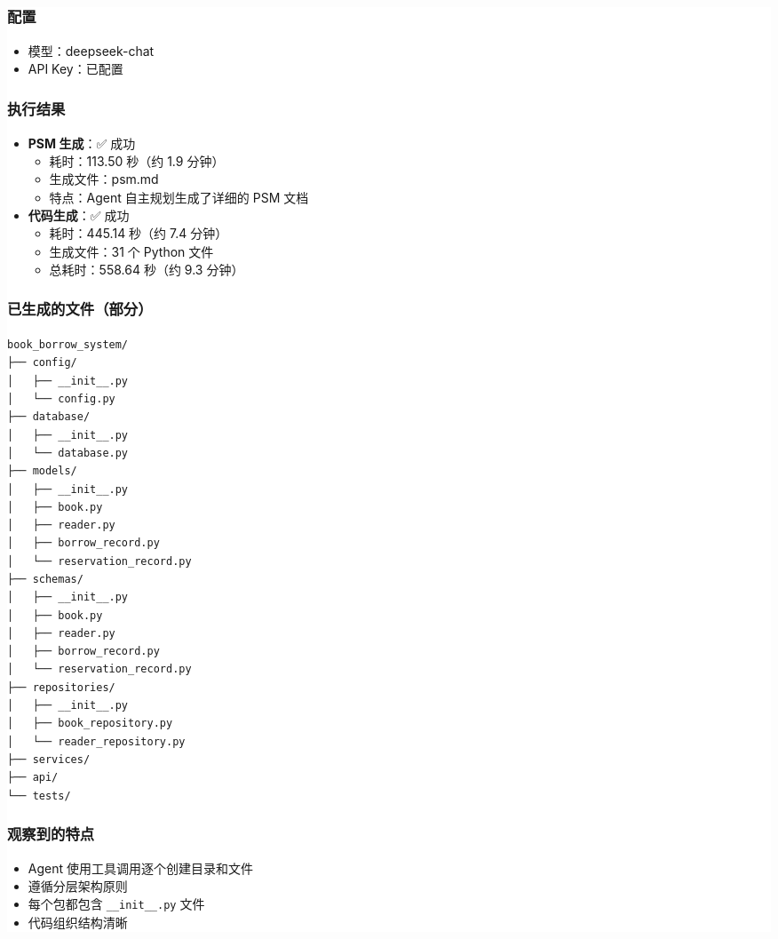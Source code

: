 ### 配置
- 模型：deepseek-chat
- API Key：已配置

### 执行结果
- **PSM 生成**：✅ 成功
  - 耗时：113.50 秒（约 1.9 分钟）
  - 生成文件：psm.md
  - 特点：Agent 自主规划生成了详细的 PSM 文档
- **代码生成**：✅ 成功
  - 耗时：445.14 秒（约 7.4 分钟）
  - 生成文件：31 个 Python 文件
  - 总耗时：558.64 秒（约 9.3 分钟）

### 已生成的文件（部分）
```
book_borrow_system/
├── config/
│   ├── __init__.py
│   └── config.py
├── database/
│   ├── __init__.py
│   └── database.py
├── models/
│   ├── __init__.py
│   ├── book.py
│   ├── reader.py
│   ├── borrow_record.py
│   └── reservation_record.py
├── schemas/
│   ├── __init__.py
│   ├── book.py
│   ├── reader.py
│   ├── borrow_record.py
│   └── reservation_record.py
├── repositories/
│   ├── __init__.py
│   ├── book_repository.py
│   └── reader_repository.py
├── services/
├── api/
└── tests/
```

### 观察到的特点
- Agent 使用工具调用逐个创建目录和文件
- 遵循分层架构原则
- 每个包都包含 `__init__.py` 文件
- 代码组织结构清晰
